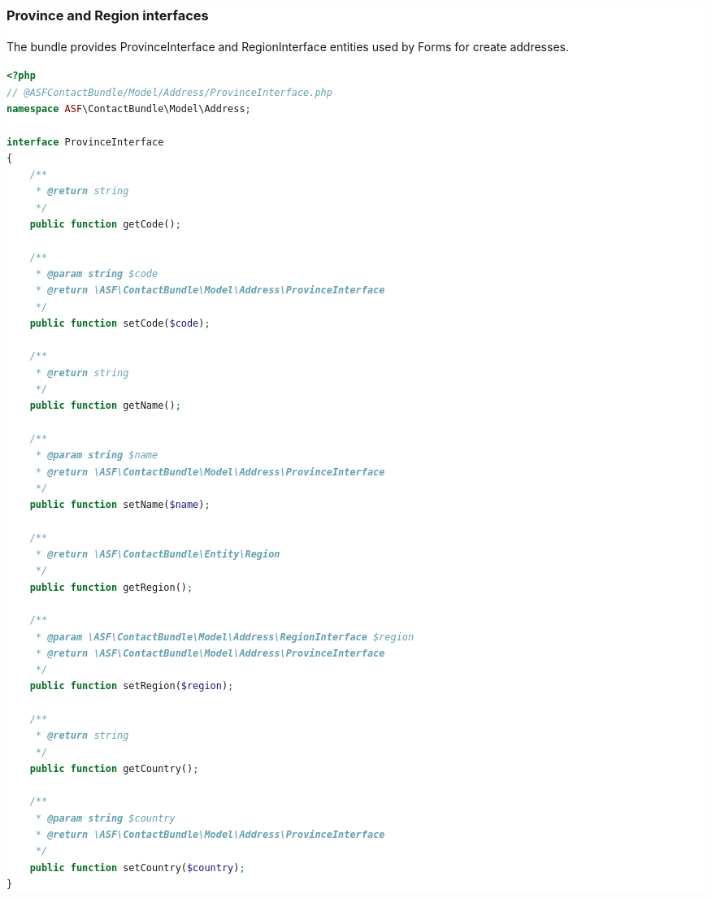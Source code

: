 ### Province and Region interfaces

The bundle provides ProvinceInterface and RegionInterface entities used by Forms for create addresses.

```php
<?php
// @ASFContactBundle/Model/Address/ProvinceInterface.php
namespace ASF\ContactBundle\Model\Address;

interface ProvinceInterface
{
    /**
     * @return string
     */
    public function getCode();
    
    /**
     * @param string $code
     * @return \ASF\ContactBundle\Model\Address\ProvinceInterface
     */
    public function setCode($code);
    
    /**
     * @return string
     */
    public function getName();
    
    /**
     * @param string $name
     * @return \ASF\ContactBundle\Model\Address\ProvinceInterface
     */
    public function setName($name);
    
    /**
     * @return \ASF\ContactBundle\Entity\Region
     */
    public function getRegion();
    
    /**
     * @param \ASF\ContactBundle\Model\Address\RegionInterface $region
     * @return \ASF\ContactBundle\Model\Address\ProvinceInterface
     */
    public function setRegion($region);
    
    /**
     * @return string
     */
    public function getCountry();
    
    /**
     * @param string $country
     * @return \ASF\ContactBundle\Model\Address\ProvinceInterface
     */
    public function setCountry($country);
}
```
